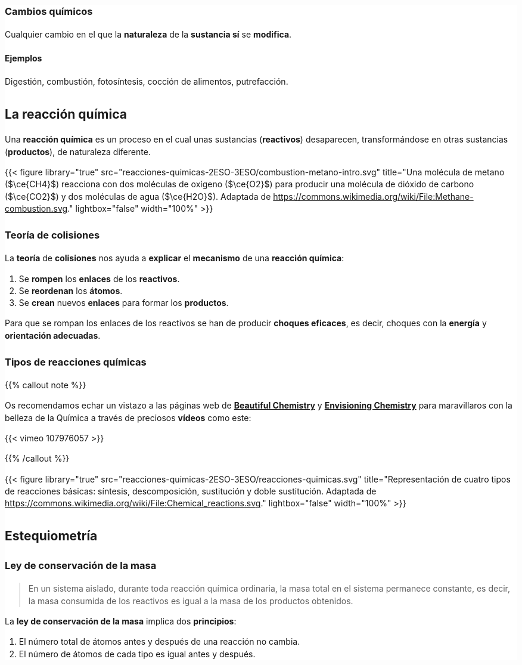 ### Cambios químicos
Cualquier cambio en el que la **naturaleza** de la **sustancia sí** se **modifica**.

#### Ejemplos
Digestión, combustión, fotosíntesis, cocción de alimentos, putrefacción.

## La reacción química
Una **reacción química** es un proceso en el cual unas sustancias (**reactivos**) desaparecen, transformándose en otras sustancias (**productos**), de naturaleza diferente.

{{< figure library="true" src="reacciones-quimicas-2ESO-3ESO/combustion-metano-intro.svg" title="Una molécula de metano ($\ce{CH4}$) reacciona con dos moléculas de oxígeno ($\ce{O2}$) para producir una molécula de dióxido de carbono ($\ce{CO2}$) y dos moléculas de agua ($\ce{H2O}$). Adaptada de https://commons.wikimedia.org/wiki/File:Methane-combustion.svg." lightbox="false" width="100%" >}}

### Teoría de colisiones
La **teoría** de **colisiones** nos ayuda a **explicar** el **mecanismo** de una **reacción química**:

1. Se **rompen** los **enlaces** de los **reactivos**.
2. Se **reordenan** los **átomos**.
3. Se **crean** nuevos **enlaces** para formar los **productos**.

Para que se rompan los enlaces de los reactivos se han de producir **choques eficaces**, es decir, choques con la **energía** y **orientación adecuadas**.

### Tipos de reacciones químicas

{{% callout note %}}

Os recomendamos echar un vistazo a las páginas web de [**Beautiful Chemistry**](https://www.beautifulchemistry.net/reaction) y [**Envisioning Chemistry**](https://www.envisioningchemistry.com) para maravillaros con la belleza de la Química a través de preciosos **vídeos** como este:

{{< vimeo 107976057 >}}

{{% /callout %}}

{{< figure library="true" src="reacciones-quimicas-2ESO-3ESO/reacciones-quimicas.svg" title="Representación de cuatro tipos de reacciones básicas: síntesis, descomposición, sustitución y doble sustitución. Adaptada de https://commons.wikimedia.org/wiki/File:Chemical_reactions.svg." lightbox="false" width="100%" >}}

## Estequiometría

### Ley de conservación de la masa
> En un sistema aislado, durante toda reacción química ordinaria, la masa total en el sistema permanece constante, es decir, la masa consumida de los reactivos es igual a la masa de los productos obtenidos.

La **ley de conservación de la masa** implica dos **principios**:

1. El número total de átomos antes y después de una reacción no cambia.
2. El número de átomos de cada tipo es igual antes y después.
